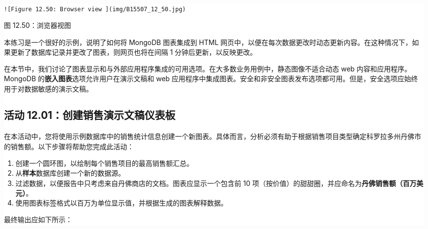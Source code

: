     ![Figure 12.50: Browser view ](img/B15507_12_50.jpg)

图 12.50：浏览器视图

本练习是一个很好的示例，说明了如何将 MongoDB 图表集成到 HTML 网页中，以便在每次数据更改时动态更新内容。在这种情况下，如果更新了数据库记录并更改了图表，则网页也将在间隔 1 分钟后更新，以反映更改。

在本节中，我们讨论了图表显示和与外部应用程序集成的可用选项。在大多数业务用例中，静态图像不适合动态 web 内容和应用程序。MongoDB 的**嵌入图表**选项允许用户在演示文稿和 web 应用程序中集成图表。安全和非安全图表发布选项都可用。但是，安全选项应始终用于对数据敏感的演示文稿。

## 活动 12.01：创建销售演示文稿仪表板

在本活动中，您将使用示例数据库中的销售统计信息创建一个新图表。具体而言，分析必须有助于根据销售项目类型确定科罗拉多州丹佛市的销售额。以下步骤将帮助您完成此活动：

1.  创建一个圆环图，以绘制每个销售项目的最高销售额汇总。
2.  从**样本**数据库创建一个新的数据源。
3.  过滤数据，以便报告中只考虑来自丹佛商店的文档。图表应显示一个包含前 10 项（按价值）的甜甜圈，并应命名为**丹佛销售额（百万美元）**。
4.  使用图表标签格式以百万为单位显示值，并根据生成的图表解释数据。

最终输出应如下所示：
